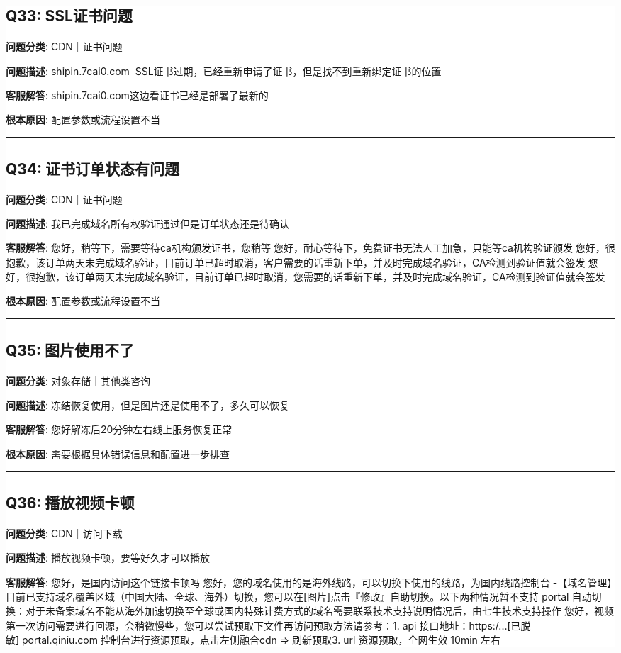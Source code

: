 
## Q33: SSL证书问题

**问题分类**: CDN｜证书问题

**问题描述**:
shipin.7cai0.com  SSL证书过期，已经重新申请了证书，但是找不到重新绑定证书的位置

**客服解答**:
shipin.7cai0.com这边看证书已经是部署了最新的

**根本原因**:
配置参数或流程设置不当

---

## Q34: 证书订单状态有问题

**问题分类**: CDN｜证书问题

**问题描述**:
我已完成域名所有权验证通过但是订单状态还是待确认

**客服解答**:
您好，稍等下，需要等待ca机构颁发证书，您稍等
您好，耐心等待下，免费证书无法人工加急，只能等ca机构验证颁发
您好，很抱歉，该订单两天未完成域名验证，目前订单已超时取消，客户需要的话重新下单，并及时完成域名验证，CA检测到验证值就会签发
您好，很抱歉，该订单两天未完成域名验证，目前订单已超时取消，您需要的话重新下单，并及时完成域名验证，CA检测到验证值就会签发

**根本原因**:
配置参数或流程设置不当

---

## Q35: 图片使用不了

**问题分类**: 对象存储｜其他类咨询

**问题描述**:
冻结恢复使用，但是图片还是使用不了，多久可以恢复

**客服解答**:
您好解冻后20分钟左右线上服务恢复正常

**根本原因**:
需要根据具体错误信息和配置进一步排查

---
## Q36: 播放视频卡顿

**问题分类**: CDN｜访问下载

**问题描述**:
播放视频卡顿，要等好久才可以播放

**客服解答**:
您好，是国内访问这个链接卡顿吗
您好，您的域名使用的是海外线路，可以切换下使用的线路，为国内线路控制台 -【域名管理】目前已支持域名覆盖区域（中国大陆、全球、海外）切换，您可以在[图片]点击『修改』自助切换。以下两种情况暂不支持 portal 自动切换：对于未备案域名不能从海外加速切换至全球或国内特殊计费方式的域名需要联系技术支持说明情况后，由七牛技术支持操作
您好，视频第一次访问需要进行回源，会稍微慢些，您可以尝试预取下文件再访问预取方法请参考：1. api 接口地址：https:/...[已脱敏] portal.qiniu.com 控制台进行资源预取，点击左侧融合cdn => 刷新预取3. url 资源预取，全网生效 10min 左右
